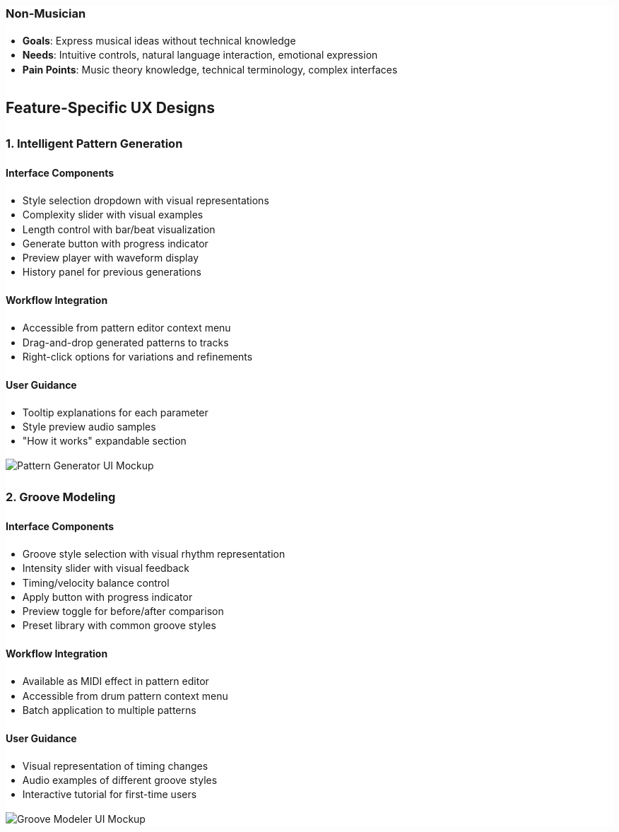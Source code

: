 ### Non-Musician
- **Goals**: Express musical ideas without technical knowledge
- **Needs**: Intuitive controls, natural language interaction, emotional expression
- **Pain Points**: Music theory knowledge, technical terminology, complex interfaces

## Feature-Specific UX Designs

### 1. Intelligent Pattern Generation

#### Interface Components
- Style selection dropdown with visual representations
- Complexity slider with visual examples
- Length control with bar/beat visualization
- Generate button with progress indicator
- Preview player with waveform display
- History panel for previous generations

#### Workflow Integration
- Accessible from pattern editor context menu
- Drag-and-drop generated patterns to tracks
- Right-click options for variations and refinements

#### User Guidance
- Tooltip explanations for each parameter
- Style preview audio samples
- "How it works" expandable section

![Pattern Generator UI Mockup](placeholder_for_pattern_generator_mockup.png)

### 2. Groove Modeling

#### Interface Components
- Groove style selection with visual rhythm representation
- Intensity slider with visual feedback
- Timing/velocity balance control
- Apply button with progress indicator
- Preview toggle for before/after comparison
- Preset library with common groove styles

#### Workflow Integration
- Available as MIDI effect in pattern editor
- Accessible from drum pattern context menu
- Batch application to multiple patterns

#### User Guidance
- Visual representation of timing changes
- Audio examples of different groove styles
- Interactive tutorial for first-time users

![Groove Modeler UI Mockup](placeholder_for_groove_modeler_mockup.png)
